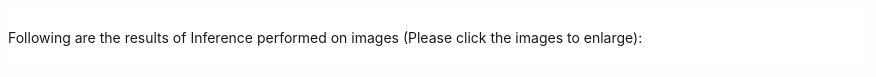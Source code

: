 <br>
Following are the results of Inference performed on images (Please click the images to enlarge):
<br><br>
